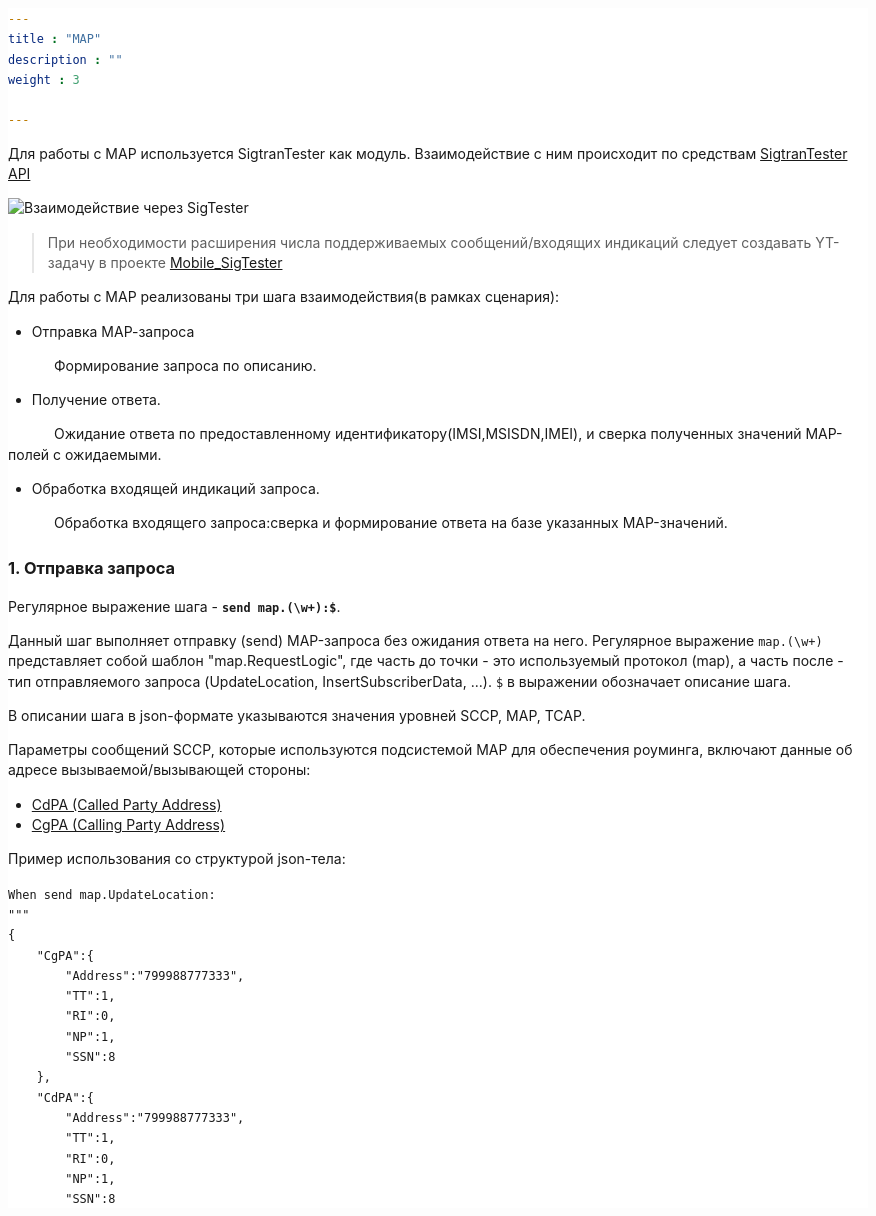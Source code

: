 ```yaml
---
title : "MAP"
description : ""
weight : 3

---
```

Для работы с МАР используется SigtranTester как модуль. Взаимодействие с ним происходит по средствам [SigtranTester API](https://mobiledevelop.git.protei.ru/SigTester/docs/common/desc/interface/http/)

![Взаимодействие через SigTester](/featureTester/images/sigtester.png)

>При необходимости расширения числа поддерживаемых сообщений/входящих индикаций следует создавать YT-задачу в проекте [Mobile_SigTester](https://youtrack.protei.ru/issues?q=%D0%BF%D1%80%D0%BE%D0%B5%D0%BA%D1%82:%20Mobile_SigTester)

Для работы с MAP реализованы три шага взаимодействия(в рамках сценария):
- Отправка МАР-запроса 

&emsp;&emsp;&emsp;&nbsp;Формирование запроса по описанию.
- Получение ответа. 

&emsp;&emsp;&emsp;&nbsp;Ожидание ответа по предоставленному идентификатору(IMSI,MSISDN,IMEI), и сверка полученных значений MAP-полей с ожидаемыми.
- Обработка входящей индикаций запроса.

&emsp;&emsp;&emsp;&nbsp;Обработка входящего запроса:сверка и формирование ответа на базе указанных MAP-значений.


### 1. Отправка запроса

Регулярное выражение шага - **`send map.(\w+):$`**.

Данный шаг выполняет отправку (send) MAP-запроса без ожидания ответа на него. Регулярное выражение `map.(\w+)` представляет собой шаблон "map.RequestLogic", где часть до точки - это используемый протокол (map), а часть после - тип отправляемого запроса (UpdateLocation, InsertSubscriberData, ...). `$` в выражении обозначает описание шага.

В описании шага в json-формате указываются значения уровней SCCP, MAP, TCAP.

Параметры сообщений SCCP, которые используются подсистемой MAP для обеспечения роуминга, включают данные об адресе вызываемой/вызывающей стороны:
- [CdPA (Called Party Address)](https://mobiledevelop.git.protei.ru/SigTester/docs/common/desc/interface/http/#sccp_pa)
- [CgPA (Calling Party Address)](https://mobiledevelop.git.protei.ru/SigTester/docs/common/desc/interface/http/#sccp_pa) 

Пример использования со структурой json-тела:

```
When send map.UpdateLocation:
"""
{
    "CgPA":{
        "Address":"799988777333",
        "TT":1,
        "RI":0,
        "NP":1,
        "SSN":8
    },
    "CdPA":{
        "Address":"799988777333",
        "TT":1,
        "RI":0,
        "NP":1,
        "SSN":8
```